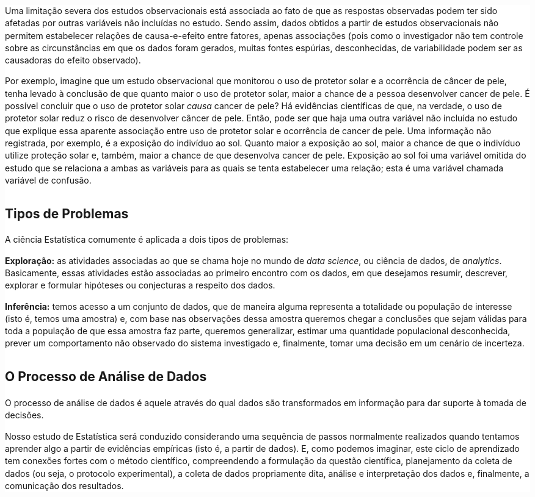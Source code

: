 Uma limitação severa dos estudos observacionais está associada ao fato de que as respostas observadas podem ter sido afetadas por outras variáveis não incluídas no estudo. Sendo assim, dados obtidos a partir de estudos observacionais não permitem estabelecer relações de causa-e-efeito entre fatores, apenas associações (pois como o investigador não tem controle sobre as circunstâncias em que os dados foram gerados, muitas fontes espúrias, desconhecidas, de variabilidade podem ser as causadoras do efeito observado). 

Por exemplo, imagine que um estudo observacional que monitorou o uso de protetor solar e a ocorrência de câncer de pele, tenha levado à conclusão de que quanto maior o uso de protetor solar, maior a chance de a pessoa desenvolver cancer de pele. É possível concluir que o uso de protetor solar *causa* cancer de pele? Há evidências científicas de que, na verdade, o uso de protetor solar reduz o risco de desenvolver  câncer de pele. Então, pode ser que haja uma outra variável não incluída no estudo que explique essa aparente associação entre uso de protetor solar e ocorrência de cancer de pele. Uma informação não registrada, por exemplo, é a exposição do indivíduo ao sol. Quanto maior a exposição ao sol, maior a chance de que o indivíduo utilize proteção solar e, também, maior a chance de que desenvolva cancer de pele. Exposição ao sol foi uma variável omitida do estudo que se relaciona a ambas as variáveis para as quais se tenta estabelecer uma relação; esta é uma variável chamada variável de confusão.

## Tipos de Problemas

A ciência Estatística comumente é aplicada a dois tipos de problemas: 

**Exploração:** as atividades associadas ao que se chama hoje no mundo de *data science*, ou ciência de dados, de *analytics*. Basicamente, essas atividades estão associadas ao primeiro encontro com os dados, em que desejamos resumir, descrever, explorar e formular hipóteses ou conjecturas a respeito dos dados.

**Inferência:** temos acesso a um conjunto de dados, que de maneira alguma representa a totalidade ou população de interesse (isto é, temos uma amostra) e, com base nas observações dessa amostra queremos chegar a conclusões que sejam válidas para toda a população de que essa amostra faz parte, queremos generalizar, estimar uma quantidade populacional desconhecida, prever um comportamento não observado do sistema investigado e, finalmente, tomar uma decisão em um cenário de incerteza.

## O Processo de Análise de Dados

O processo de análise de dados é aquele através do qual dados são transformados em informação para dar suporte à tomada de decisões.

Nosso estudo de Estatística será conduzido considerando uma sequência de passos normalmente realizados quando tentamos aprender algo a partir de evidências empíricas (isto é, a partir de dados). E, como podemos imaginar, este ciclo de aprendizado tem conexões fortes com o método científico, compreendendo a formulação da questão científica, planejamento da coleta de dados (ou seja, o protocolo experimental), a coleta de dados propriamente dita, análise e interpretação dos dados e, finalmente, a comunicação dos resultados.


<div class="figure">